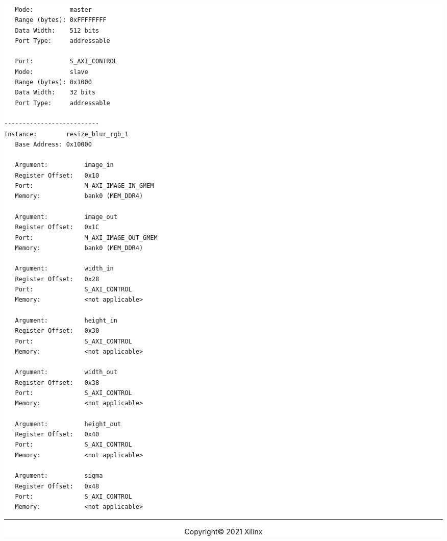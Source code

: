 ```
   Mode:          master
   Range (bytes): 0xFFFFFFFF
   Data Width:    512 bits
   Port Type:     addressable

   Port:          S_AXI_CONTROL
   Mode:          slave
   Range (bytes): 0x1000
   Data Width:    32 bits
   Port Type:     addressable

--------------------------
Instance:        resize_blur_rgb_1
   Base Address: 0x10000

   Argument:          image_in
   Register Offset:   0x10
   Port:              M_AXI_IMAGE_IN_GMEM
   Memory:            bank0 (MEM_DDR4)

   Argument:          image_out
   Register Offset:   0x1C
   Port:              M_AXI_IMAGE_OUT_GMEM
   Memory:            bank0 (MEM_DDR4)

   Argument:          width_in
   Register Offset:   0x28
   Port:              S_AXI_CONTROL
   Memory:            <not applicable>

   Argument:          height_in
   Register Offset:   0x30
   Port:              S_AXI_CONTROL
   Memory:            <not applicable>

   Argument:          width_out
   Register Offset:   0x38
   Port:              S_AXI_CONTROL
   Memory:            <not applicable>

   Argument:          height_out
   Register Offset:   0x40
   Port:              S_AXI_CONTROL
   Memory:            <not applicable>

   Argument:          sigma
   Register Offset:   0x48
   Port:              S_AXI_CONTROL
   Memory:            <not applicable>
```

---------------------------------------
<p align="center">Copyright&copy; 2021 Xilinx</p>
